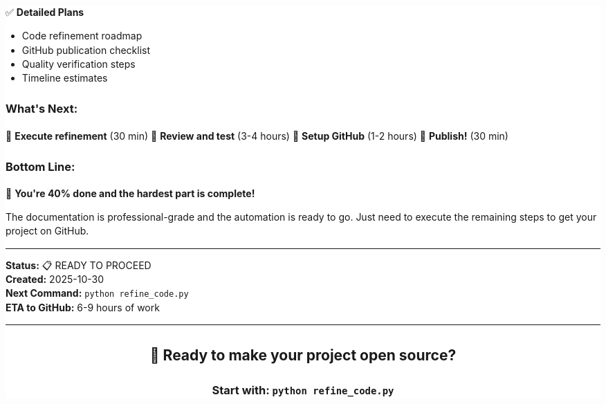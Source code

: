 ✅ **Detailed Plans**
- Code refinement roadmap
- GitHub publication checklist
- Quality verification steps
- Timeline estimates

### What's Next:

🔄 **Execute refinement** (30 min)
🔄 **Review and test** (3-4 hours)
🔄 **Setup GitHub** (1-2 hours)
🔄 **Publish!** (30 min)

### Bottom Line:

🎉 **You're 40% done and the hardest part is complete!**

The documentation is professional-grade and the automation is ready to go. Just need to execute the remaining steps to get your project on GitHub.

---

**Status:** 📋 READY TO PROCEED  
**Created:** 2025-10-30  
**Next Command:** `python refine_code.py`  
**ETA to GitHub:** 6-9 hours of work

---

<div align="center">

## 🚀 Ready to make your project open source?

### Start with: `python refine_code.py`

</div>
